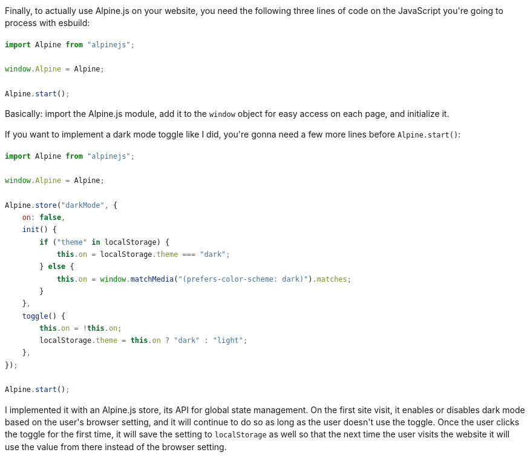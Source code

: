 Finally, to actually use Alpine.js on your website, you need the following three lines of code on the JavaScript you're going to process with esbuild:

```js
import Alpine from "alpinejs";

window.Alpine = Alpine;

Alpine.start();
```

Basically: import the Alpine.js module, add it to the `window` object for easy access on each page, and initialize it.

If you want to implement a dark mode toggle like I did, you're gonna need a few more lines before `Alpine.start()`:

```js
import Alpine from "alpinejs";

window.Alpine = Alpine;

Alpine.store("darkMode", {
    on: false,
    init() {
        if ("theme" in localStorage) {
            this.on = localStorage.theme === "dark";
        } else {
            this.on = window.matchMedia("(prefers-color-scheme: dark)").matches;
        }
    },
    toggle() {
        this.on = !this.on;
        localStorage.theme = this.on ? "dark" : "light";
    },
});

Alpine.start();
```

I implemented it with an Alpine.js store, its API for global state management. On the first site visit, it enables or disables dark mode based on the user's browser setting, and it will continue to do so as long as the user doesn't use the toggle. Once the user clicks the toggle for the first time, it will save the setting to `localStorage` as well so that the next time the user visits the website it will use the value from there instead of the browser setting.
